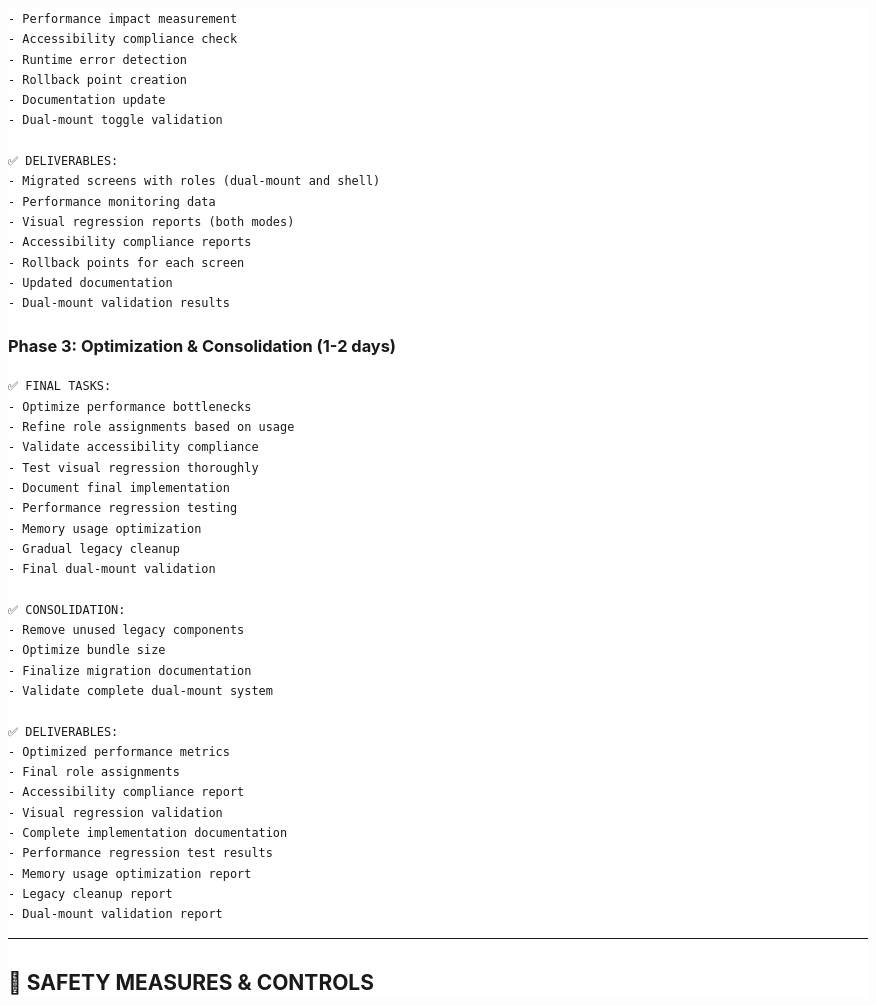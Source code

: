 ```
- Performance impact measurement
- Accessibility compliance check
- Runtime error detection
- Rollback point creation
- Documentation update
- Dual-mount toggle validation

✅ DELIVERABLES:
- Migrated screens with roles (dual-mount and shell)
- Performance monitoring data
- Visual regression reports (both modes)
- Accessibility compliance reports
- Rollback points for each screen
- Updated documentation
- Dual-mount validation results
```

### **Phase 3: Optimization & Consolidation (1-2 days)**
```
✅ FINAL TASKS:
- Optimize performance bottlenecks
- Refine role assignments based on usage
- Validate accessibility compliance
- Test visual regression thoroughly
- Document final implementation
- Performance regression testing
- Memory usage optimization
- Gradual legacy cleanup
- Final dual-mount validation

✅ CONSOLIDATION:
- Remove unused legacy components
- Optimize bundle size
- Finalize migration documentation
- Validate complete dual-mount system

✅ DELIVERABLES:
- Optimized performance metrics
- Final role assignments
- Accessibility compliance report
- Visual regression validation
- Complete implementation documentation
- Performance regression test results
- Memory usage optimization report
- Legacy cleanup report
- Dual-mount validation report
```

---

## 🔐 **SAFETY MEASURES & CONTROLS**
